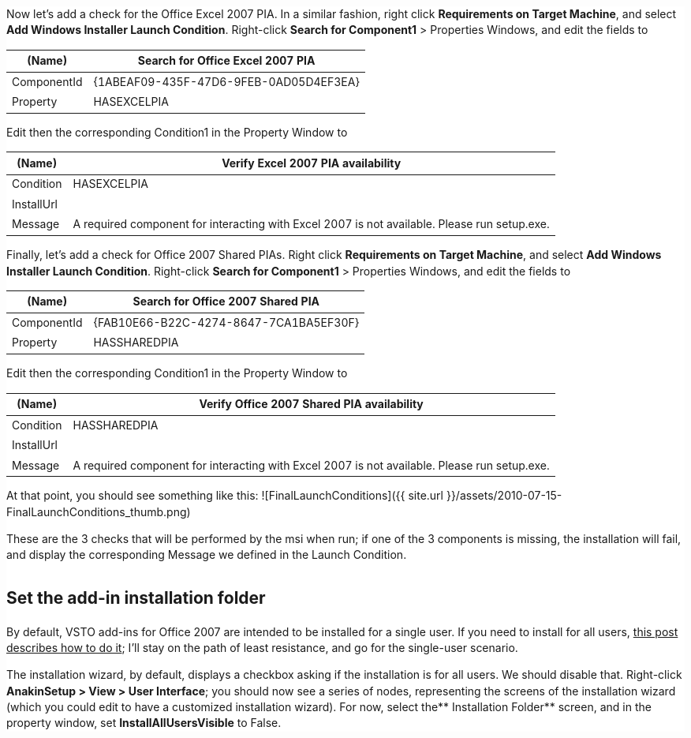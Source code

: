 Now let&rsquo;s add a check for the Office Excel 2007 PIA. In a similar fashion, right click **Requirements on Target Machine**, and select **Add Windows Installer Launch Condition**. Right-click **Search for Component1** > Properties Windows, and edit the fields to


(Name) | Search for Office Excel 2007 PIA
--- | ---
ComponentId | {1ABEAF09-435F-47D6-9FEB-0AD05D4EF3EA}
Property | HASEXCELPIA

Edit then the corresponding Condition1 in the Property Window to

(Name) | Verify Excel 2007 PIA availability
--- | ---
Condition | HASEXCELPIA
InstallUrl | 
Message | A required component for interacting with Excel 2007 is not available. Please run setup.exe.

Finally, let&rsquo;s add a check for Office 2007 Shared PIAs. Right click **Requirements on Target Machine**, and select **Add Windows Installer Launch Condition**. Right-click **Search for Component1** > Properties Windows, and edit the fields to

(Name) | Search for Office 2007 Shared PIA
--- | ---
ComponentId | {FAB10E66-B22C-4274-8647-7CA1BA5EF30F}
Property | HASSHAREDPIA

Edit then the corresponding Condition1 in the Property Window to

(Name) | Verify Office 2007 Shared PIA availability
--- | ---
Condition | HASSHAREDPIA
InstallUrl | 
Message | A required component for interacting with Excel 2007 is not available. Please run setup.exe.

At that point, you should see something like this:
![FinalLaunchConditions]({{ site.url }}/assets/2010-07-15-FinalLaunchConditions_thumb.png)

These are the 3 checks that will be performed by the msi when run; if one of the 3 components is missing, the installation will fail, and display the corresponding Message we defined in the Launch Condition.

## Set the add-in installation folder

By default, VSTO add-ins for Office 2007 are intended to be installed for a single user. If you need to install for all users, [this post describes how to do it](http://blogs.msdn.com/b/vsto/archive/2010/03/08/deploying-your-vsto-add-ins-to-all-users-saurabh-bhatia.aspx); I&rsquo;ll stay on the path of least resistance, and go for the single-user scenario.

The installation wizard, by default, displays a checkbox asking if the installation is for all users. We should disable that. Right-click **AnakinSetup > View > User Interface**; you should now see a series of nodes, representing the screens of the installation wizard (which you could edit to have a customized installation wizard). For now, select the** Installation Folder** screen, and in the property window, set **InstallAllUsersVisible** to False.
